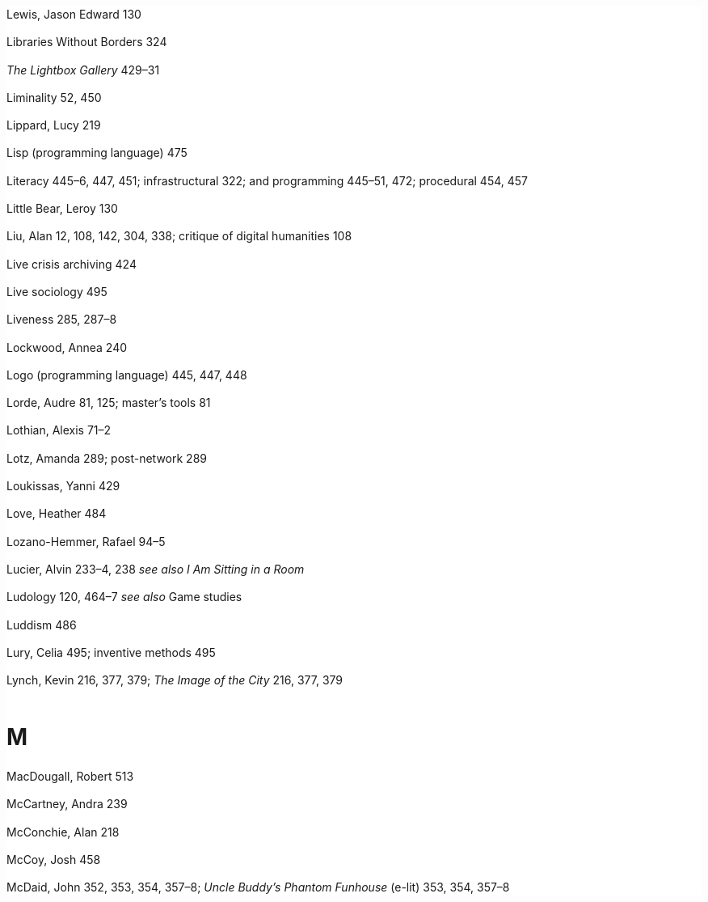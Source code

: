 Lewis, Jason Edward 130

Libraries Without Borders 324

*The Lightbox Gallery* 429–31

Liminality 52, 450

Lippard, Lucy 219

Lisp (programming language) 475

Literacy 445–6, 447, 451; infrastructural 322; and programming 445–51,
472; procedural 454, 457

Little Bear, Leroy 130

Liu, Alan 12, 108, 142, 304, 338; critique of digital humanities 108

Live crisis archiving 424

Live sociology 495

Liveness 285, 287–8

Lockwood, Annea 240

Logo (programming language) 445, 447, 448

Lorde, Audre 81, 125; master’s tools 81

Lothian, Alexis 71–2

Lotz, Amanda 289; post-network 289

Loukissas, Yanni 429

Love, Heather 484

Lozano-Hemmer, Rafael 94–5

Lucier, Alvin 233–4, 238 *see also I Am Sitting in a Room*

Ludology 120, 464–7 *see also* Game studies

Luddism 486

Lury, Celia 495; inventive methods 495

Lynch, Kevin 216, 377, 379; *The Image of the City* 216, 377, 379

# M 

MacDougall, Robert 513

McCartney, Andra 239

McConchie, Alan 218

McCoy, Josh 458

McDaid, John 352, 353, 354, 357–8; *Uncle Buddy’s Phantom Funhouse*
(e-lit) 353, 354, 357–8
